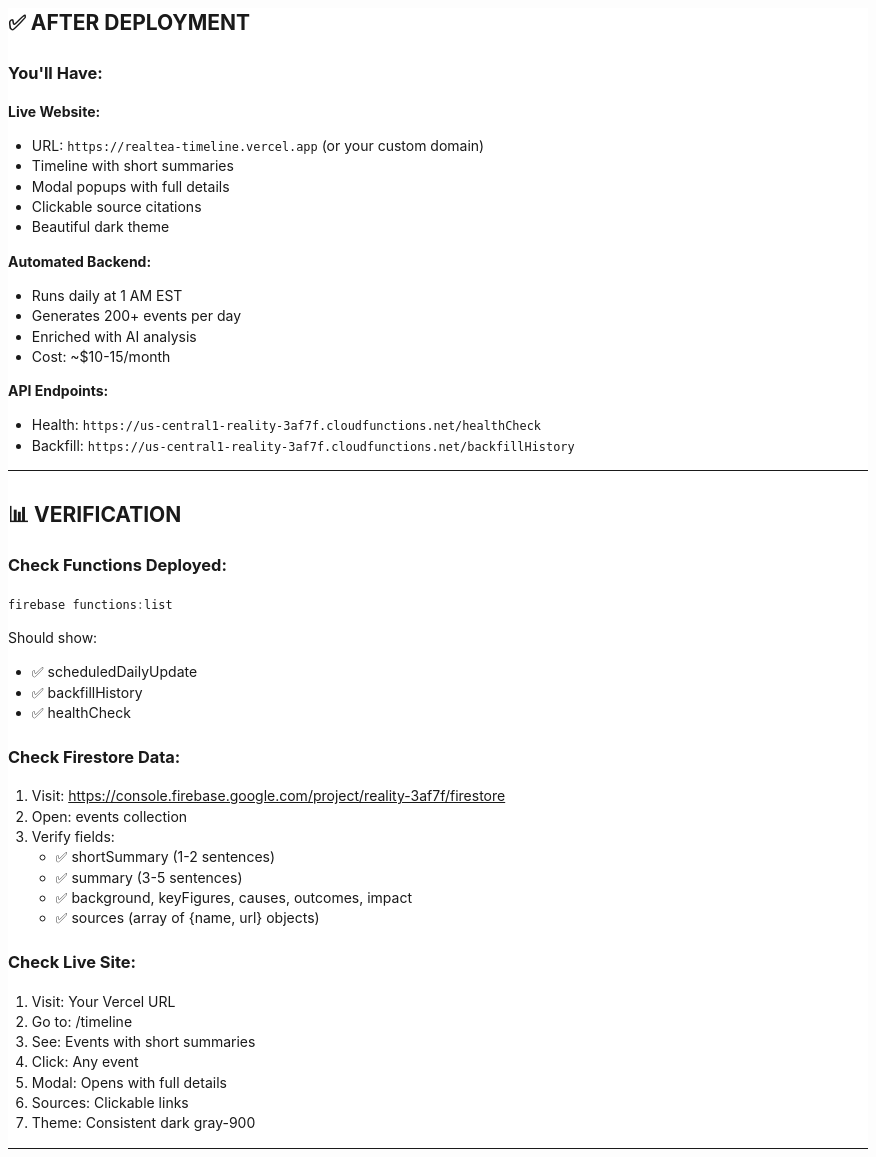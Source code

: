 
## ✅ AFTER DEPLOYMENT

### **You'll Have:**

**Live Website:**
- URL: `https://realtea-timeline.vercel.app` (or your custom domain)
- Timeline with short summaries
- Modal popups with full details
- Clickable source citations
- Beautiful dark theme

**Automated Backend:**
- Runs daily at 1 AM EST
- Generates 200+ events per day
- Enriched with AI analysis
- Cost: ~$10-15/month

**API Endpoints:**
- Health: `https://us-central1-reality-3af7f.cloudfunctions.net/healthCheck`
- Backfill: `https://us-central1-reality-3af7f.cloudfunctions.net/backfillHistory`

---

## 📊 VERIFICATION

### **Check Functions Deployed:**

```powershell
firebase functions:list
```

Should show:
- ✅ scheduledDailyUpdate
- ✅ backfillHistory
- ✅ healthCheck

### **Check Firestore Data:**

1. Visit: https://console.firebase.google.com/project/reality-3af7f/firestore
2. Open: events collection
3. Verify fields:
   - ✅ shortSummary (1-2 sentences)
   - ✅ summary (3-5 sentences)
   - ✅ background, keyFigures, causes, outcomes, impact
   - ✅ sources (array of {name, url} objects)

### **Check Live Site:**

1. Visit: Your Vercel URL
2. Go to: /timeline
3. See: Events with short summaries
4. Click: Any event
5. Modal: Opens with full details
6. Sources: Clickable links
7. Theme: Consistent dark gray-900

---